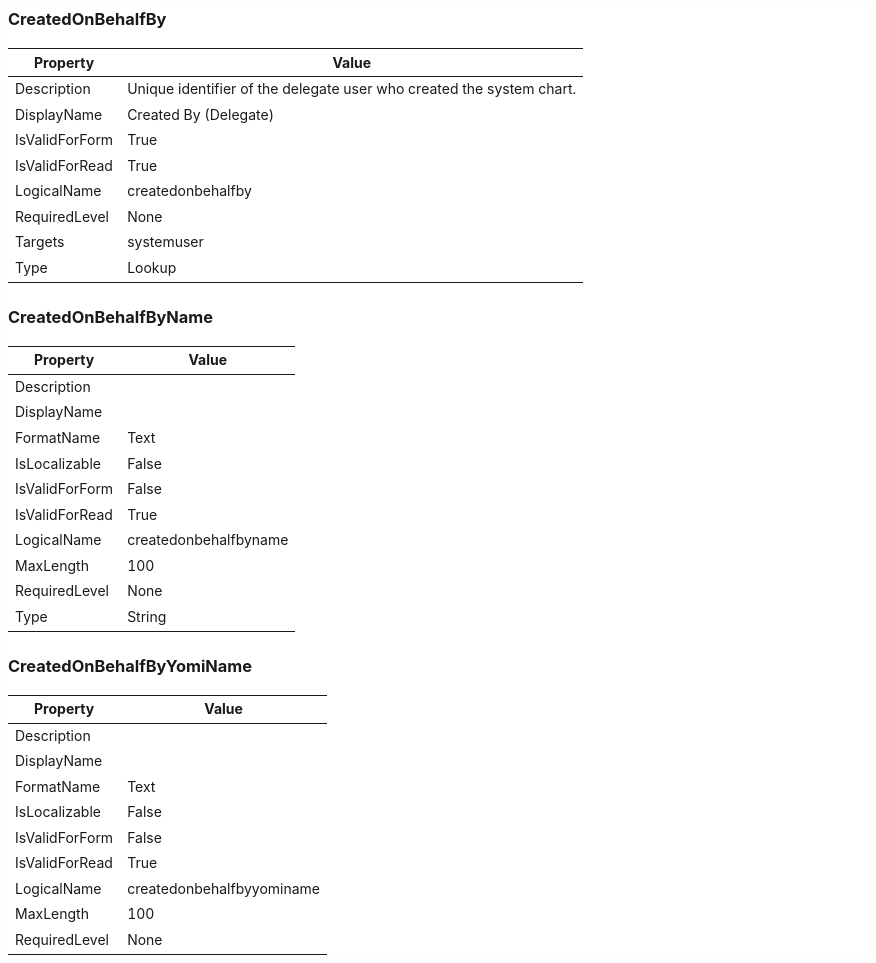 
### <a name="BKMK_CreatedOnBehalfBy"></a> CreatedOnBehalfBy

|Property|Value|
|--------|-----|
|Description|Unique identifier of the delegate user who created the system chart.|
|DisplayName|Created By (Delegate)|
|IsValidForForm|True|
|IsValidForRead|True|
|LogicalName|createdonbehalfby|
|RequiredLevel|None|
|Targets|systemuser|
|Type|Lookup|


### <a name="BKMK_CreatedOnBehalfByName"></a> CreatedOnBehalfByName

|Property|Value|
|--------|-----|
|Description||
|DisplayName||
|FormatName|Text|
|IsLocalizable|False|
|IsValidForForm|False|
|IsValidForRead|True|
|LogicalName|createdonbehalfbyname|
|MaxLength|100|
|RequiredLevel|None|
|Type|String|


### <a name="BKMK_CreatedOnBehalfByYomiName"></a> CreatedOnBehalfByYomiName

|Property|Value|
|--------|-----|
|Description||
|DisplayName||
|FormatName|Text|
|IsLocalizable|False|
|IsValidForForm|False|
|IsValidForRead|True|
|LogicalName|createdonbehalfbyyominame|
|MaxLength|100|
|RequiredLevel|None|